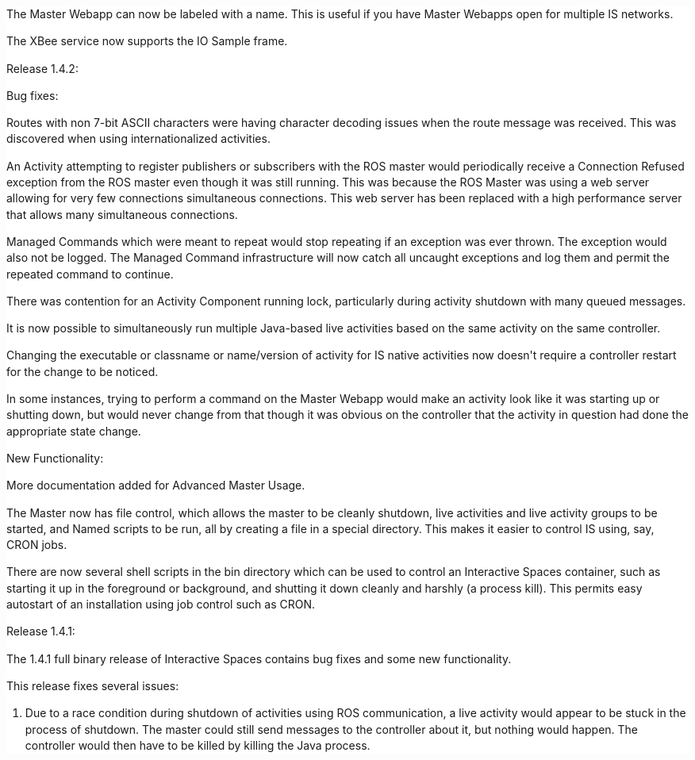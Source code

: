 The Master Webapp can now be labeled with a name. This is useful if you have Master Webapps open for multiple IS networks.

The XBee service now supports the IO Sample frame.

Release 1.4.2:

Bug fixes:

Routes with non 7-bit ASCII characters were having character decoding issues when the route message was received. This was discovered when using internationalized activities.

An Activity attempting to register publishers or subscribers with the ROS master would periodically receive a Connection Refused exception from the ROS master even though it was still running. This was because the ROS Master was using a web server allowing for very few connections simultaneous connections. This web server has been replaced with a high performance server that allows many simultaneous connections.

Managed Commands which were meant to repeat would stop repeating if an exception was ever thrown. The exception would also not be logged. The Managed Command infrastructure will now catch all uncaught exceptions and log them and permit the repeated command to continue.

There was contention for an Activity Component running lock, particularly during activity shutdown with many queued messages.

It is now possible to simultaneously run multiple Java-based live activities based on the same activity on the same controller.

Changing the executable or classname or name/version of activity for IS native activities now doesn't require a controller restart for the change to be noticed.

In some instances, trying to perform a command on the Master Webapp would make an activity look like it was starting up or shutting down, but would never change from that though it was obvious on the controller that the activity in question had done the appropriate state change.

New Functionality:

More documentation added for Advanced Master Usage.

The Master now has file control, which allows the master to be cleanly shutdown, live activities and live activity groups to be started, and Named scripts to be run, all by creating a file in a special directory. This makes it easier to control IS using, say, CRON jobs.

There are now several shell scripts in the bin directory which can be used to control an Interactive Spaces container, such as starting it up in the foreground or background, and shutting it down cleanly and harshly (a process kill). This permits easy autostart of an installation using job control such as CRON.


Release 1.4.1:

The 1.4.1 full binary release of Interactive Spaces contains bug fixes and some new functionality.

This release fixes several issues:

1. Due to a race condition during shutdown of activities using ROS communication, a live activity would appear to be stuck in the process of shutdown. The master could still send messages to the controller about it, but nothing would happen. The controller would then have to be killed by killing the Java process.
